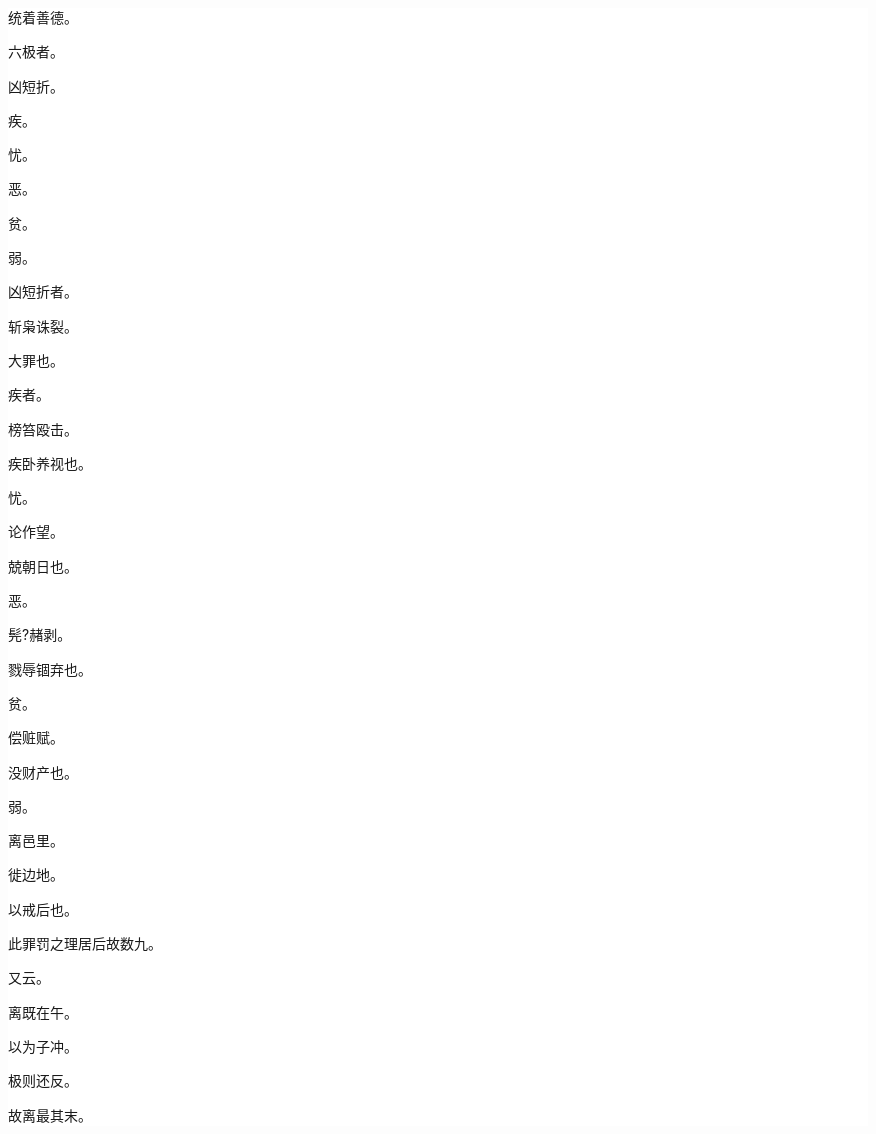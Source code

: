 统着善德。

六极者。

凶短折。

疾。

忧。

恶。

贫。

弱。

凶短折者。

斩枭诛裂。

大罪也。

疾者。

榜笞殴击。

疾卧养视也。

忧。

论作望。

兢朝日也。

恶。

髡?赭剥。

戮辱锢弃也。

贫。

偿赃赋。

没财产也。

弱。

离邑里。

徙边地。

以戒后也。

此罪罚之理居后故数九。

又云。

离既在午。

以为子冲。

极则还反。

故离最其末。
